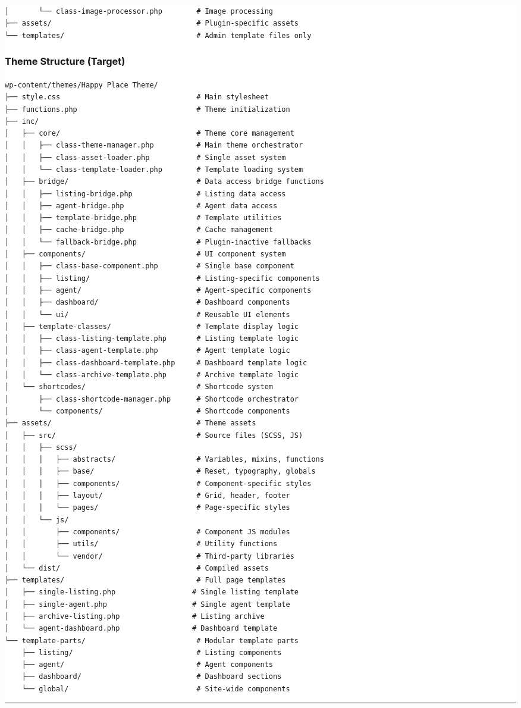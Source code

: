 ```
│       └── class-image-processor.php        # Image processing
├── assets/                                  # Plugin-specific assets
└── templates/                               # Admin template files only
```

### Theme Structure (Target)

```
wp-content/themes/Happy Place Theme/
├── style.css                                # Main stylesheet
├── functions.php                            # Theme initialization
├── inc/
│   ├── core/                                # Theme core management
│   │   ├── class-theme-manager.php          # Main theme orchestrator
│   │   ├── class-asset-loader.php           # Single asset system
│   │   └── class-template-loader.php        # Template loading system
│   ├── bridge/                              # Data access bridge functions
│   │   ├── listing-bridge.php               # Listing data access
│   │   ├── agent-bridge.php                 # Agent data access  
│   │   ├── template-bridge.php              # Template utilities
│   │   ├── cache-bridge.php                 # Cache management
│   │   └── fallback-bridge.php              # Plugin-inactive fallbacks
│   ├── components/                          # UI component system
│   │   ├── class-base-component.php         # Single base component
│   │   ├── listing/                         # Listing-specific components
│   │   ├── agent/                           # Agent-specific components
│   │   ├── dashboard/                       # Dashboard components
│   │   └── ui/                              # Reusable UI elements
│   ├── template-classes/                    # Template display logic
│   │   ├── class-listing-template.php       # Listing template logic
│   │   ├── class-agent-template.php         # Agent template logic
│   │   ├── class-dashboard-template.php     # Dashboard template logic
│   │   └── class-archive-template.php       # Archive template logic
│   └── shortcodes/                          # Shortcode system
│       ├── class-shortcode-manager.php      # Shortcode orchestrator
│       └── components/                      # Shortcode components
├── assets/                                  # Theme assets
│   ├── src/                                 # Source files (SCSS, JS)
│   │   ├── scss/
│   │   │   ├── abstracts/                   # Variables, mixins, functions
│   │   │   ├── base/                        # Reset, typography, globals
│   │   │   ├── components/                  # Component-specific styles
│   │   │   ├── layout/                      # Grid, header, footer
│   │   │   └── pages/                       # Page-specific styles
│   │   └── js/
│   │       ├── components/                  # Component JS modules
│   │       ├── utils/                       # Utility functions
│   │       └── vendor/                      # Third-party libraries
│   └── dist/                                # Compiled assets
├── templates/                               # Full page templates
│   ├── single-listing.php                  # Single listing template
│   ├── single-agent.php                    # Single agent template
│   ├── archive-listing.php                 # Listing archive
│   └── agent-dashboard.php                 # Dashboard template
└── template-parts/                          # Modular template parts
    ├── listing/                             # Listing components
    ├── agent/                               # Agent components
    ├── dashboard/                           # Dashboard sections
    └── global/                              # Site-wide components
```

---